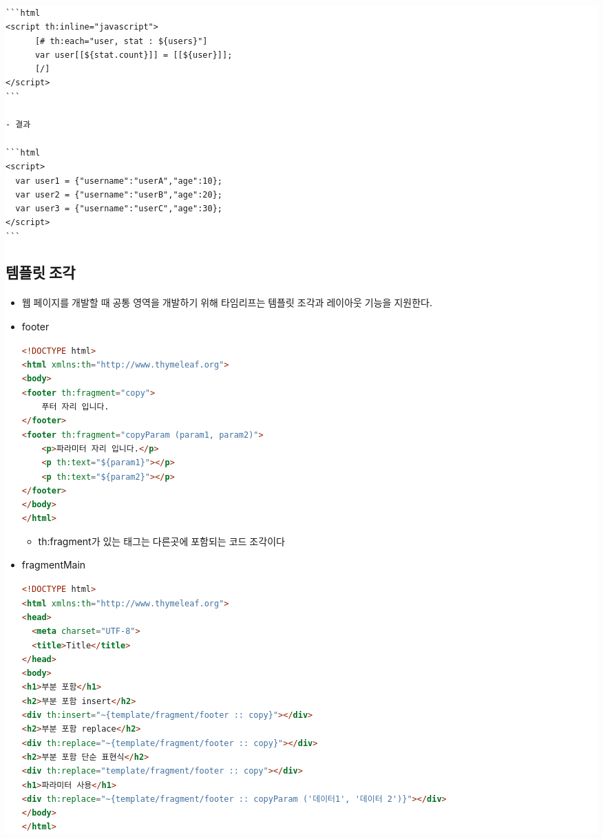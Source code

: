     ```html
    <script th:inline="javascript">     
          [# th:each="user, stat : ${users}"]
          var user[[${stat.count}]] = [[${user}]];
          [/]
    </script>
    ```
    
    - 결과
    
    ```html
    <script>
      var user1 = {"username":"userA","age":10};
      var user2 = {"username":"userB","age":20};
      var user3 = {"username":"userC","age":30};
    </script>
    ```
    

## 템플릿 조각

- 웹 페이지를 개발할 때 공통 영역을 개발하기 위해 타임리프는 템플릿 조각과 레이아웃 기능을 지원한다.
- footer
    
    ```html
    <!DOCTYPE html>
    <html xmlns:th="http://www.thymeleaf.org">
    <body>
    <footer th:fragment="copy"> 
    	푸터 자리 입니다.
    </footer>
    <footer th:fragment="copyParam (param1, param2)">
    	<p>파라미터 자리 입니다.</p>
    	<p th:text="${param1}"></p> 
    	<p th:text="${param2}"></p>
    </footer>
    </body>
    </html>
    ```
    
    - th:fragment가 있는 태그는 다른곳에 포함되는 코드 조각이다
- fragmentMain
    
    ```html
    <!DOCTYPE html>
    <html xmlns:th="http://www.thymeleaf.org">
    <head>
      <meta charset="UTF-8">
      <title>Title</title>
    </head>
    <body>
    <h1>부분 포함</h1>
    <h2>부분 포함 insert</h2>
    <div th:insert="~{template/fragment/footer :: copy}"></div>
    <h2>부분 포함 replace</h2>
    <div th:replace="~{template/fragment/footer :: copy}"></div>
    <h2>부분 포함 단순 표현식</h2>
    <div th:replace="template/fragment/footer :: copy"></div>
    <h1>파라미터 사용</h1>
    <div th:replace="~{template/fragment/footer :: copyParam ('데이터1', '데이터 2')}"></div>
    </body>
    </html>
    ```
    